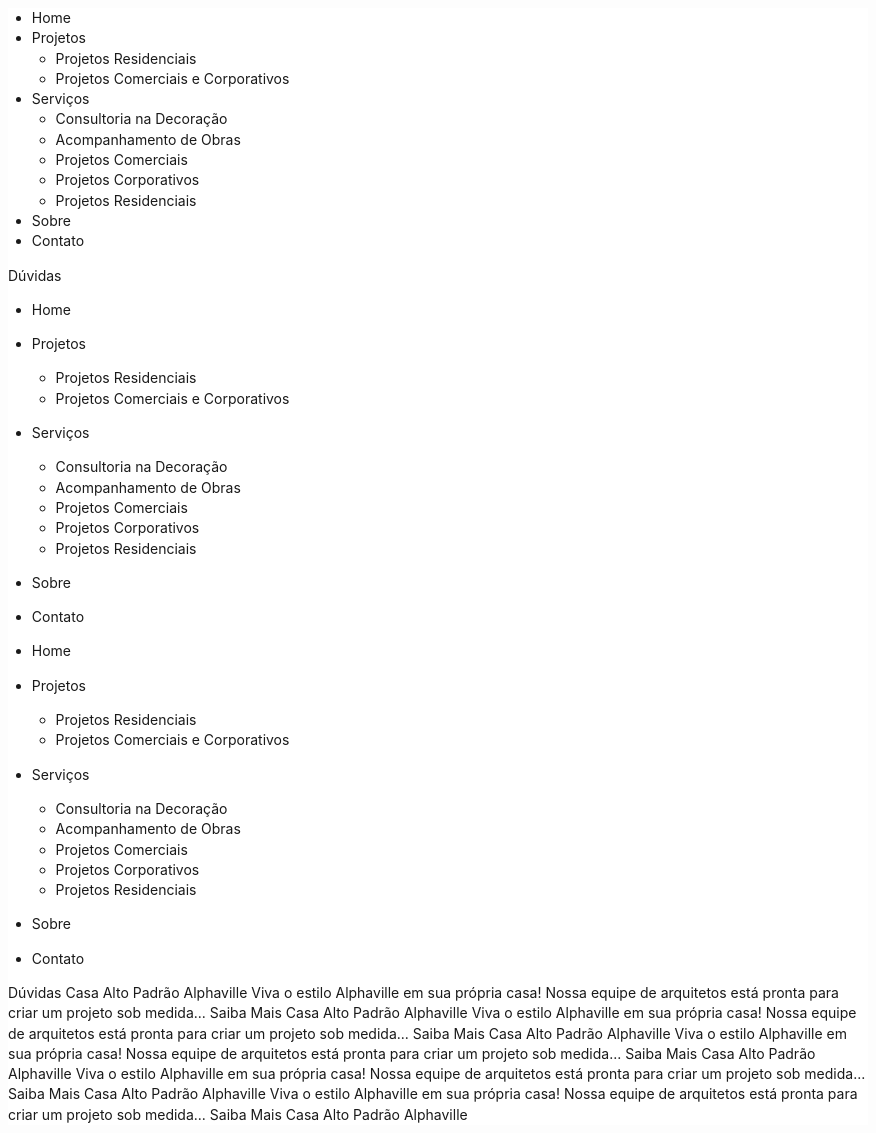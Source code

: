 
  * Home
  * Projetos
    * Projetos Residenciais
    * Projetos Comerciais e Corporativos
  * Serviços
    * Consultoria na Decoração
    * Acompanhamento de Obras
    * Projetos Comerciais
    * Projetos Corporativos
    * Projetos Residenciais
  * Sobre
  * Contato


Dúvidas
  * Home
  * Projetos
    * Projetos Residenciais
    * Projetos Comerciais e Corporativos
  * Serviços
    * Consultoria na Decoração
    * Acompanhamento de Obras
    * Projetos Comerciais
    * Projetos Corporativos
    * Projetos Residenciais
  * Sobre
  * Contato


  * Home
  * Projetos
    * Projetos Residenciais
    * Projetos Comerciais e Corporativos
  * Serviços
    * Consultoria na Decoração
    * Acompanhamento de Obras
    * Projetos Comerciais
    * Projetos Corporativos
    * Projetos Residenciais
  * Sobre
  * Contato


Dúvidas
Casa Alto Padrão Alphaville
Viva o estilo Alphaville em sua própria casa! Nossa equipe de arquitetos está pronta para criar um projeto sob medida...
Saiba Mais
Casa Alto Padrão Alphaville
Viva o estilo Alphaville em sua própria casa! Nossa equipe de arquitetos está pronta para criar um projeto sob medida...
Saiba Mais
Casa Alto Padrão Alphaville
Viva o estilo Alphaville em sua própria casa! Nossa equipe de arquitetos está pronta para criar um projeto sob medida...
Saiba Mais
Casa Alto Padrão Alphaville
Viva o estilo Alphaville em sua própria casa! Nossa equipe de arquitetos está pronta para criar um projeto sob medida...
Saiba Mais
Casa Alto Padrão Alphaville
Viva o estilo Alphaville em sua própria casa! Nossa equipe de arquitetos está pronta para criar um projeto sob medida...
Saiba Mais
Casa Alto Padrão Alphaville